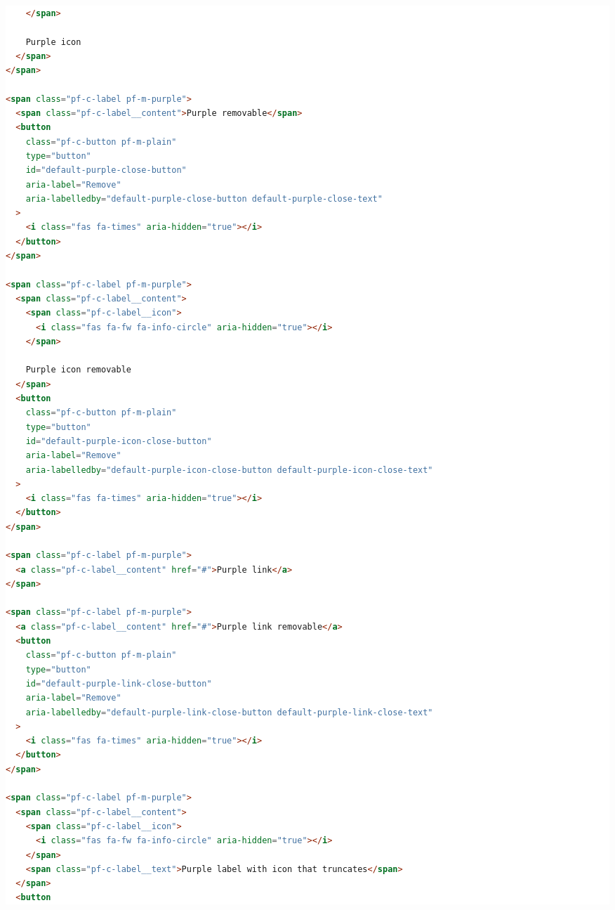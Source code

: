 ```html
    </span>

    Purple icon
  </span>
</span>

<span class="pf-c-label pf-m-purple">
  <span class="pf-c-label__content">Purple removable</span>
  <button
    class="pf-c-button pf-m-plain"
    type="button"
    id="default-purple-close-button"
    aria-label="Remove"
    aria-labelledby="default-purple-close-button default-purple-close-text"
  >
    <i class="fas fa-times" aria-hidden="true"></i>
  </button>
</span>

<span class="pf-c-label pf-m-purple">
  <span class="pf-c-label__content">
    <span class="pf-c-label__icon">
      <i class="fas fa-fw fa-info-circle" aria-hidden="true"></i>
    </span>

    Purple icon removable
  </span>
  <button
    class="pf-c-button pf-m-plain"
    type="button"
    id="default-purple-icon-close-button"
    aria-label="Remove"
    aria-labelledby="default-purple-icon-close-button default-purple-icon-close-text"
  >
    <i class="fas fa-times" aria-hidden="true"></i>
  </button>
</span>

<span class="pf-c-label pf-m-purple">
  <a class="pf-c-label__content" href="#">Purple link</a>
</span>

<span class="pf-c-label pf-m-purple">
  <a class="pf-c-label__content" href="#">Purple link removable</a>
  <button
    class="pf-c-button pf-m-plain"
    type="button"
    id="default-purple-link-close-button"
    aria-label="Remove"
    aria-labelledby="default-purple-link-close-button default-purple-link-close-text"
  >
    <i class="fas fa-times" aria-hidden="true"></i>
  </button>
</span>

<span class="pf-c-label pf-m-purple">
  <span class="pf-c-label__content">
    <span class="pf-c-label__icon">
      <i class="fas fa-fw fa-info-circle" aria-hidden="true"></i>
    </span>
    <span class="pf-c-label__text">Purple label with icon that truncates</span>
  </span>
  <button
```